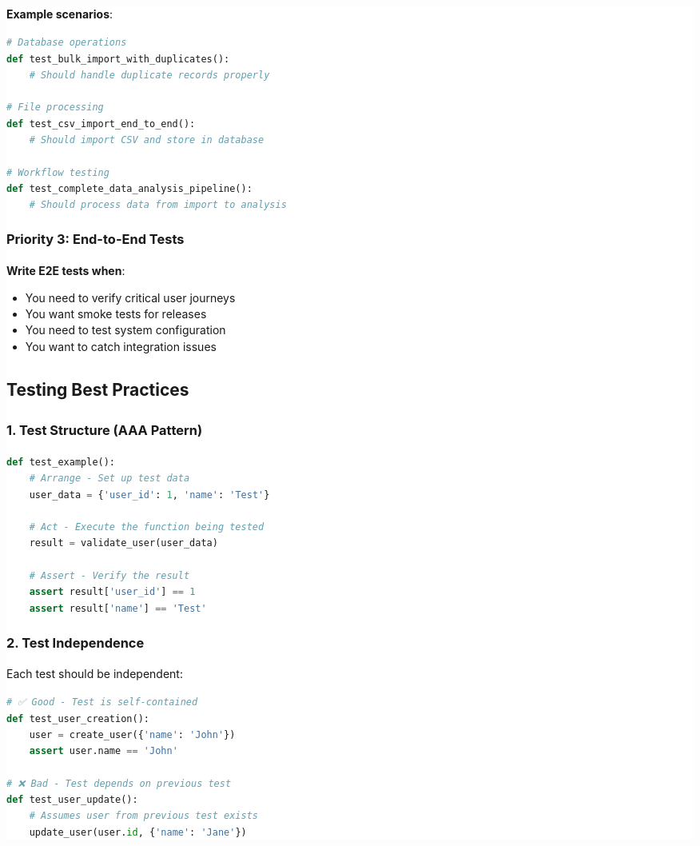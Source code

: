 **Example scenarios**:
```python
# Database operations
def test_bulk_import_with_duplicates():
    # Should handle duplicate records properly
    
# File processing
def test_csv_import_end_to_end():
    # Should import CSV and store in database

# Workflow testing
def test_complete_data_analysis_pipeline():
    # Should process data from import to analysis
```

### Priority 3: End-to-End Tests
**Write E2E tests when**:
- You need to verify critical user journeys
- You want smoke tests for releases
- You need to test system configuration
- You want to catch integration issues

## Testing Best Practices

### 1. Test Structure (AAA Pattern)
```python
def test_example():
    # Arrange - Set up test data
    user_data = {'user_id': 1, 'name': 'Test'}
    
    # Act - Execute the function being tested
    result = validate_user(user_data)
    
    # Assert - Verify the result
    assert result['user_id'] == 1
    assert result['name'] == 'Test'
```

### 2. Test Independence
Each test should be independent:
```python
# ✅ Good - Test is self-contained
def test_user_creation():
    user = create_user({'name': 'John'})
    assert user.name == 'John'

# ❌ Bad - Test depends on previous test
def test_user_update():
    # Assumes user from previous test exists
    update_user(user.id, {'name': 'Jane'})
```

